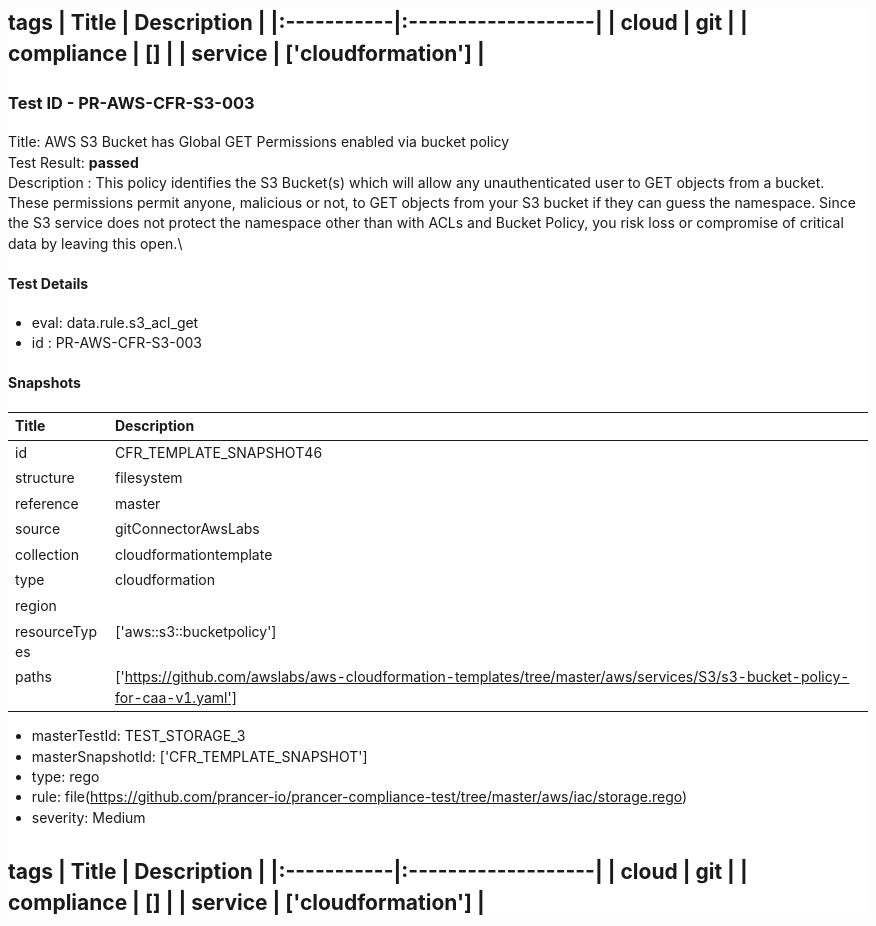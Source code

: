 tags
| Title      | Description        |
|:-----------|:-------------------|
| cloud      | git                |
| compliance | []                 |
| service    | ['cloudformation'] |
----------------------------------------------------------------


### Test ID - PR-AWS-CFR-S3-003
Title: AWS S3 Bucket has Global GET Permissions enabled via bucket policy\
Test Result: **passed**\
Description : This policy identifies the S3 Bucket(s) which will allow any unauthenticated user to GET objects from a bucket. These permissions permit anyone, malicious or not, to GET objects from your S3 bucket if they can guess the namespace. Since the S3 service does not protect the namespace other than with ACLs and Bucket Policy, you risk loss or compromise of critical data by leaving this open.\

#### Test Details
- eval: data.rule.s3_acl_get
- id : PR-AWS-CFR-S3-003

#### Snapshots
| Title         | Description                                                                                                              |
|:--------------|:-------------------------------------------------------------------------------------------------------------------------|
| id            | CFR_TEMPLATE_SNAPSHOT46                                                                                                  |
| structure     | filesystem                                                                                                               |
| reference     | master                                                                                                                   |
| source        | gitConnectorAwsLabs                                                                                                      |
| collection    | cloudformationtemplate                                                                                                   |
| type          | cloudformation                                                                                                           |
| region        |                                                                                                                          |
| resourceTypes | ['aws::s3::bucketpolicy']                                                                                                |
| paths         | ['https://github.com/awslabs/aws-cloudformation-templates/tree/master/aws/services/S3/s3-bucket-policy-for-caa-v1.yaml'] |

- masterTestId: TEST_STORAGE_3
- masterSnapshotId: ['CFR_TEMPLATE_SNAPSHOT']
- type: rego
- rule: file(https://github.com/prancer-io/prancer-compliance-test/tree/master/aws/iac/storage.rego)
- severity: Medium

tags
| Title      | Description        |
|:-----------|:-------------------|
| cloud      | git                |
| compliance | []                 |
| service    | ['cloudformation'] |
----------------------------------------------------------------
